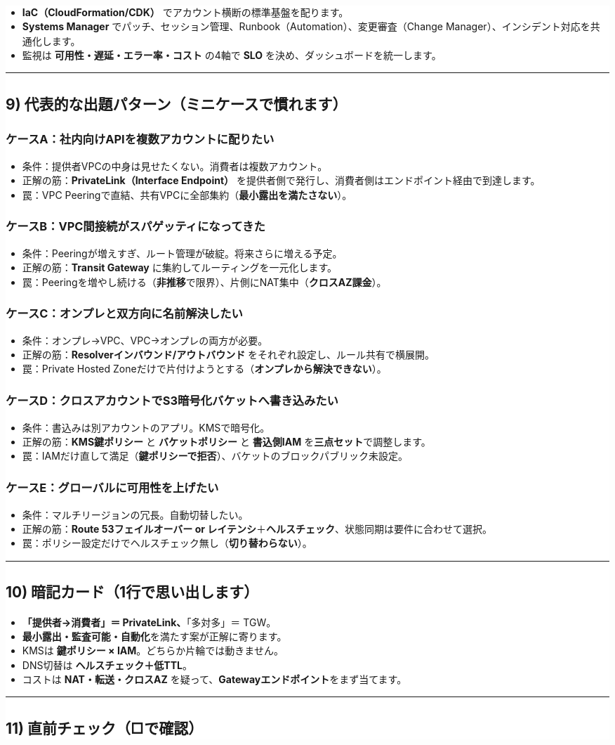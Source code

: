 * **IaC（CloudFormation/CDK）** でアカウント横断の標準基盤を配ります。
* **Systems Manager** でパッチ、セッション管理、Runbook（Automation）、変更審査（Change Manager）、インシデント対応を共通化します。
* 監視は **可用性・遅延・エラー率・コスト** の4軸で **SLO** を決め、ダッシュボードを統一します。

---

## 9) 代表的な出題パターン（ミニケースで慣れます）

### ケースA：社内向けAPIを複数アカウントに配りたい

* 条件：提供者VPCの中身は見せたくない。消費者は複数アカウント。
* 正解の筋：**PrivateLink（Interface Endpoint）** を提供者側で発行し、消費者側はエンドポイント経由で到達します。
* 罠：VPC Peeringで直結、共有VPCに全部集約（**最小露出を満たさない**）。

### ケースB：VPC間接続がスパゲッティになってきた

* 条件：Peeringが増えすぎ、ルート管理が破綻。将来さらに増える予定。
* 正解の筋：**Transit Gateway** に集約してルーティングを一元化します。
* 罠：Peeringを増やし続ける（**非推移**で限界）、片側にNAT集中（**クロスAZ課金**）。

### ケースC：オンプレと双方向に名前解決したい

* 条件：オンプレ→VPC、VPC→オンプレの両方が必要。
* 正解の筋：**Resolverインバウンド/アウトバウンド** をそれぞれ設定し、ルール共有で横展開。
* 罠：Private Hosted Zoneだけで片付けようとする（**オンプレから解決できない**）。

### ケースD：クロスアカウントでS3暗号化バケットへ書き込みたい

* 条件：書込みは別アカウントのアプリ。KMSで暗号化。
* 正解の筋：**KMS鍵ポリシー** と **バケットポリシー** と **書込側IAM** を**三点セット**で調整します。
* 罠：IAMだけ直して満足（**鍵ポリシーで拒否**）、バケットのブロックパブリック未設定。

### ケースE：グローバルに可用性を上げたい

* 条件：マルチリージョンの冗長。自動切替したい。
* 正解の筋：**Route 53フェイルオーバー or レイテンシ**＋**ヘルスチェック**、状態同期は要件に合わせて選択。
* 罠：ポリシー設定だけでヘルスチェック無し（**切り替わらない**）。

---

## 10) 暗記カード（1行で思い出します）

* **「提供者→消費者」＝ PrivateLink、**「多対多」＝ TGW。
* **最小露出・監査可能・自動化**を満たす案が正解に寄ります。
* KMSは **鍵ポリシー × IAM**。どちらか片輪では動きません。
* DNS切替は **ヘルスチェック＋低TTL**。
* コストは **NAT・転送・クロスAZ** を疑って、**Gatewayエンドポイント**をまず当てます。

---

## 11) 直前チェック（□で確認）
